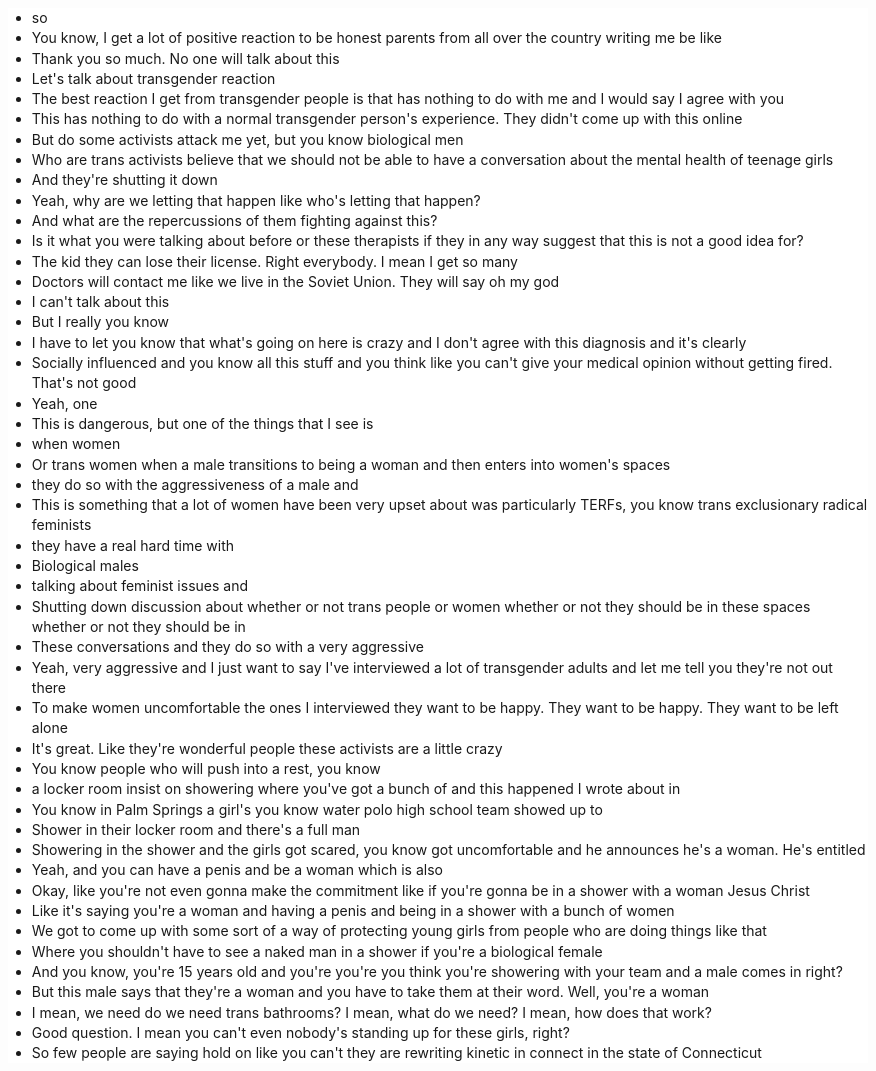 *  so
*  You know, I get a lot of positive reaction to be honest parents from all over the country writing me be like
*  Thank you so much. No one will talk about this
*  Let's talk about transgender reaction
*  The best reaction I get from transgender people is that has nothing to do with me and I would say I agree with you
*  This has nothing to do with a normal transgender person's experience. They didn't come up with this online
*  But do some activists attack me yet, but you know biological men
*  Who are trans activists believe that we should not be able to have a conversation about the mental health of teenage girls
*  And they're shutting it down
*  Yeah, why are we letting that happen like who's letting that happen?
*  And what are the repercussions of them fighting against this?
*  Is it what you were talking about before or these therapists if they in any way suggest that this is not a good idea for?
*  The kid they can lose their license. Right everybody. I mean I get so many
*  Doctors will contact me like we live in the Soviet Union. They will say oh my god
*  I can't talk about this
*  But I really you know
*  I have to let you know that what's going on here is crazy and I don't agree with this diagnosis and it's clearly
*  Socially influenced and you know all this stuff and you think like you can't give your medical opinion without getting fired. That's not good
*  Yeah, one
*  This is dangerous, but one of the things that I see is
*  when women
*  Or trans women when a male transitions to being a woman and then enters into women's spaces
*  they do so with the aggressiveness of a male and
*  This is something that a lot of women have been very upset about was particularly TERFs, you know trans exclusionary radical feminists
*  they have a real hard time with
*  Biological males
*  talking about feminist issues and
*  Shutting down discussion about whether or not trans people or women whether or not they should be in these spaces whether or not they should be in
*  These conversations and they do so with a very aggressive
*  Yeah, very aggressive and I just want to say I've interviewed a lot of transgender adults and let me tell you they're not out there
*  To make women uncomfortable the ones I interviewed they want to be happy. They want to be happy. They want to be left alone
*  It's great. Like they're wonderful people these activists are a little crazy
*  You know people who will push into a rest, you know
*  a locker room insist on showering where you've got a bunch of and this happened I wrote about in
*  You know in Palm Springs a girl's you know water polo high school team showed up to
*  Shower in their locker room and there's a full man
*  Showering in the shower and the girls got scared, you know got uncomfortable and he announces he's a woman. He's entitled
*  Yeah, and you can have a penis and be a woman which is also
*  Okay, like you're not even gonna make the commitment like if you're gonna be in a shower with a woman Jesus Christ
*  Like it's saying you're a woman and having a penis and being in a shower with a bunch of women
*  We got to come up with some sort of a way of protecting young girls from people who are doing things like that
*  Where you shouldn't have to see a naked man in a shower if you're a biological female
*  And you know, you're 15 years old and you're you're you think you're showering with your team and a male comes in right?
*  But this male says that they're a woman and you have to take them at their word. Well, you're a woman
*  I mean, we need do we need trans bathrooms? I mean, what do we need? I mean, how does that work?
*  Good question. I mean you can't even nobody's standing up for these girls, right?
*  So few people are saying hold on like you can't they are rewriting kinetic in connect in the state of Connecticut